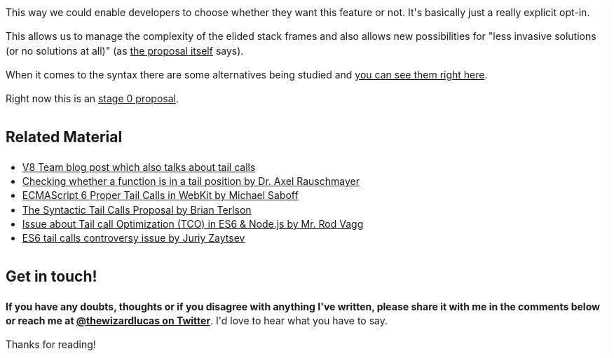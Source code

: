 This way we could enable developers to choose whether they want this feature or not. It's basically just a really explicit opt-in.

This allows us to manage the complexity of the elided stack frames and also allows new possibilities for "less invasive solutions (or no solutions at all)" (as [the proposal itself](https://github.com/tc39/proposal-ptc-syntax#proposal) says).

When it comes to the syntax there are some alternatives being studied and [you can see them right here](https://github.com/tc39/proposal-ptc-syntax#syntax-alternatives).

Right now this is an [stage 0 proposal](https://github.com/tc39/proposals/blob/master/stage-0-proposals.md).



## **Related Material**

* [V8 Team blog post which also talks about tail calls](https://v8project.blogspot.com.br/2016/04/es6-es7-and-beyond.html)
* [Checking whether a function is in a tail position by Dr. Axel Rauschmayer](http://2ality.com/2015/06/tail-call-optimization.html#checking_whether_a_function_call_is_in_a_tail_position)
* [ECMAScript 6 Proper Tail Calls in WebKit by Michael Saboff](https://webkit.org/blog/6240/ecmascript-6-proper-tail-calls-in-webkit/)
* [The Syntactic Tail Calls Proposal by Brian Terlson](https://github.com/tc39/proposal-ptc-syntax#syntactic-tail-calls-stc)
* [Issue about Tail call Optimization (TCO) in ES6 & Node.js by Mr. Rod Vagg](https://github.com/nodejs/CTC/issues/3)
* [ES6 tail calls controversy issue by Juriy Zaytsev](https://github.com/kangax/compat-table/issues/819)



## **Get in touch!**

**If you have any doubts, thoughts or if you disagree with anything I've written, please share it with me in the comments below or reach me at [@thewizardlucas on Twitter](https://twitter.com/thewizardlucas)**. I'd love to hear what you have to say.

Thanks for reading!
